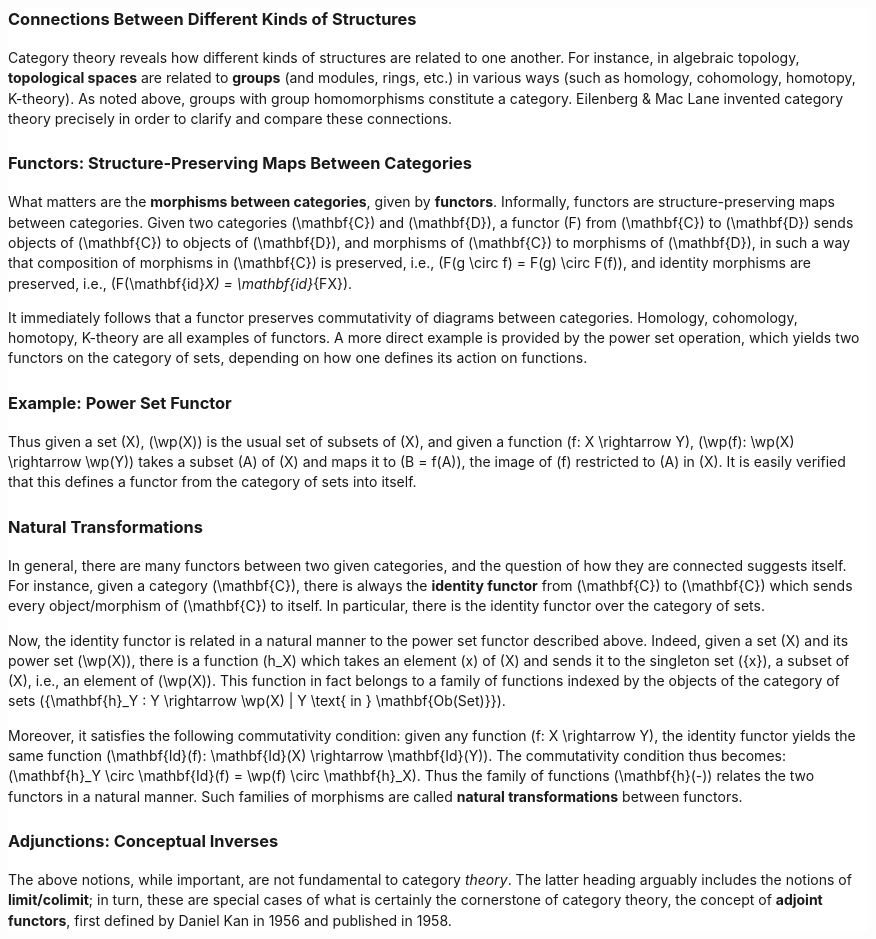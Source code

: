 ### Connections Between Different Kinds of Structures

Category theory reveals how different kinds of structures are related to one another. For instance, in algebraic topology, **topological spaces** are related to **groups** (and modules, rings, etc.) in various ways (such as homology, cohomology, homotopy, K-theory). As noted above, groups with group homomorphisms constitute a category. Eilenberg & Mac Lane invented category theory precisely in order to clarify and compare these connections.

### Functors: Structure-Preserving Maps Between Categories

What matters are the **morphisms between categories**, given by **functors**. Informally, functors are structure-preserving maps between categories. Given two categories \(\mathbf{C}\) and \(\mathbf{D}\), a functor \(F\) from \(\mathbf{C}\) to \(\mathbf{D}\) sends objects of \(\mathbf{C}\) to objects of \(\mathbf{D}\), and morphisms of \(\mathbf{C}\) to morphisms of \(\mathbf{D}\), in such a way that composition of morphisms in \(\mathbf{C}\) is preserved, i.e., \(F(g \circ f) = F(g) \circ F(f)\), and identity morphisms are preserved, i.e., \(F(\mathbf{id}_X) = \mathbf{id}_{FX}\).

It immediately follows that a functor preserves commutativity of diagrams between categories. Homology, cohomology, homotopy, K-theory are all examples of functors. A more direct example is provided by the power set operation, which yields two functors on the category of sets, depending on how one defines its action on functions.

### Example: Power Set Functor

Thus given a set \(X\), \(\wp(X)\) is the usual set of subsets of \(X\), and given a function \(f: X \rightarrow Y\), \(\wp(f): \wp(X) \rightarrow \wp(Y)\) takes a subset \(A\) of \(X\) and maps it to \(B = f(A)\), the image of \(f\) restricted to \(A\) in \(X\). It is easily verified that this defines a functor from the category of sets into itself.

### Natural Transformations

In general, there are many functors between two given categories, and the question of how they are connected suggests itself. For instance, given a category \(\mathbf{C}\), there is always the **identity functor** from \(\mathbf{C}\) to \(\mathbf{C}\) which sends every object/morphism of \(\mathbf{C}\) to itself. In particular, there is the identity functor over the category of sets.

Now, the identity functor is related in a natural manner to the power set functor described above. Indeed, given a set \(X\) and its power set \(\wp(X)\), there is a function \(h_X\) which takes an element \(x\) of \(X\) and sends it to the singleton set \(\{x\}\), a subset of \(X\), i.e., an element of \(\wp(X)\). This function in fact belongs to a family of functions indexed by the objects of the category of sets \(\{\mathbf{h}_Y : Y \rightarrow \wp(X) | Y \text{ in } \mathbf{Ob(Set)}\}\).

Moreover, it satisfies the following commutativity condition: given any function \(f: X \rightarrow Y\), the identity functor yields the same function \(\mathbf{Id}(f): \mathbf{Id}(X) \rightarrow \mathbf{Id}(Y)\). The commutativity condition thus becomes: \(\mathbf{h}_Y \circ \mathbf{Id}(f) = \wp(f) \circ \mathbf{h}_X\). Thus the family of functions \(\mathbf{h}(-)\) relates the two functors in a natural manner. Such families of morphisms are called **natural transformations** between functors.

### Adjunctions: Conceptual Inverses

The above notions, while important, are not fundamental to category _theory_. The latter heading arguably includes the notions of **limit/colimit**; in turn, these are special cases of what is certainly the cornerstone of category theory, the concept of **adjoint functors**, first defined by Daniel Kan in 1956 and published in 1958.
